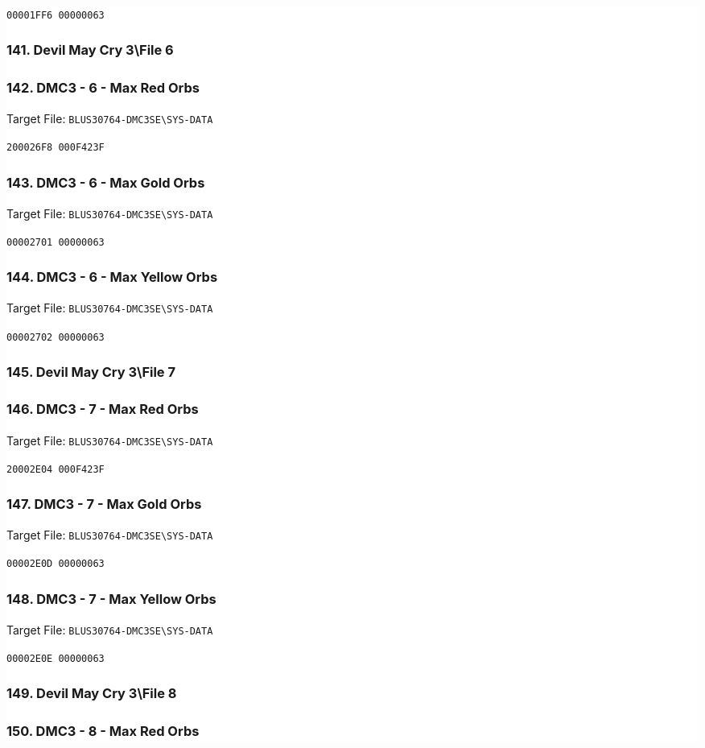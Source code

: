 ```
00001FF6 00000063
```

### 141. Devil May Cry 3\File 6
### 142. DMC3 - 6 - Max Red Orbs

Target File: `BLUS30764-DMC3SE\SYS-DATA`

```
200026F8 000F423F
```

### 143. DMC3 - 6 - Max Gold Orbs

Target File: `BLUS30764-DMC3SE\SYS-DATA`

```
00002701 00000063
```

### 144. DMC3 - 6 - Max Yellow Orbs

Target File: `BLUS30764-DMC3SE\SYS-DATA`

```
00002702 00000063
```

### 145. Devil May Cry 3\File 7
### 146. DMC3 - 7 - Max Red Orbs

Target File: `BLUS30764-DMC3SE\SYS-DATA`

```
20002E04 000F423F
```

### 147. DMC3 - 7 - Max Gold Orbs

Target File: `BLUS30764-DMC3SE\SYS-DATA`

```
00002E0D 00000063
```

### 148. DMC3 - 7 - Max Yellow Orbs

Target File: `BLUS30764-DMC3SE\SYS-DATA`

```
00002E0E 00000063
```

### 149. Devil May Cry 3\File 8
### 150. DMC3 - 8 - Max Red Orbs
